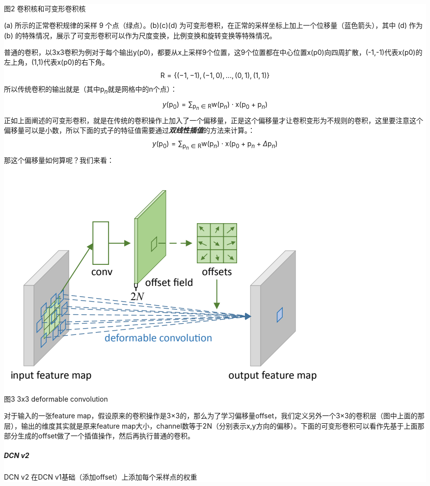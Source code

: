 图2  卷积核和可变形卷积核

(a) 所示的正常卷积规律的采样 9 个点（绿点）。(b)(c)(d) 为可变形卷积，在正常的采样坐标上加上一个位移量（蓝色箭头），其中 (d) 作为 (b) 的特殊情况，展示了可变形卷积可以作为尺度变换，比例变换和旋转变换等特殊情况。

普通的卷积，以3x3卷积为例对于每个输出y(p0)，都要从x上采样9个位置，这9个位置都在中心位置x(p0)向四周扩散，(-1,-1)代表x(p0)的左上角，(1,1)代表x(p0)的右下角。
$$
\mathrm{R} = 	\{(-1,-1),(-1,0),...,(0,1),(1,1)\}
$$
所以传统卷积的输出就是（其中$\mathrm{p}_n$就是网格中的n个点）：
$$
y(\mathrm{p}_0)=\sum_{\mathrm{p}_n\in\mathrm{R}}\mathrm{w}(\mathrm{p}_n) \cdot \mathrm{x}(\mathrm{p}_0+\mathrm{p}_n)
$$
正如上面阐述的可变形卷积，就是在传统的卷积操作上加入了一个偏移量，正是这个偏移量才让卷积变形为不规则的卷积，这里要注意这个偏移量可以是小数，所以下面的式子的特征值需要通过***双线性插值***的方法来计算。：
$$
y(\mathrm{p}_0)=\sum_{\mathrm{p}_n\in\mathrm{R}}\mathrm{w}(\mathrm{p}_n) \cdot \mathrm{x}(\mathrm{p}_0+\mathrm{p}_n+\Delta \mathrm{p}_n)
$$
那这个偏移量如何算呢？我们来看：

![图3  3x3 deformable convolution](../images/Deformable_Convolution/Illustration2.png)

图3  3x3 deformable convolution

对于输入的一张feature map，假设原来的卷积操作是3×3的，那么为了学习偏移量offset，我们定义另外一个3×3的卷积层（图中上面的那层），输出的维度其实就是原来feature map大小，channel数等于2N（分别表示x,y方向的偏移）。下面的可变形卷积可以看作先基于上面那部分生成的offset做了一个插值操作，然后再执行普通的卷积。

##### DCN v2

DCN v2 在DCN v1基础（添加offset）上添加每个采样点的权重

